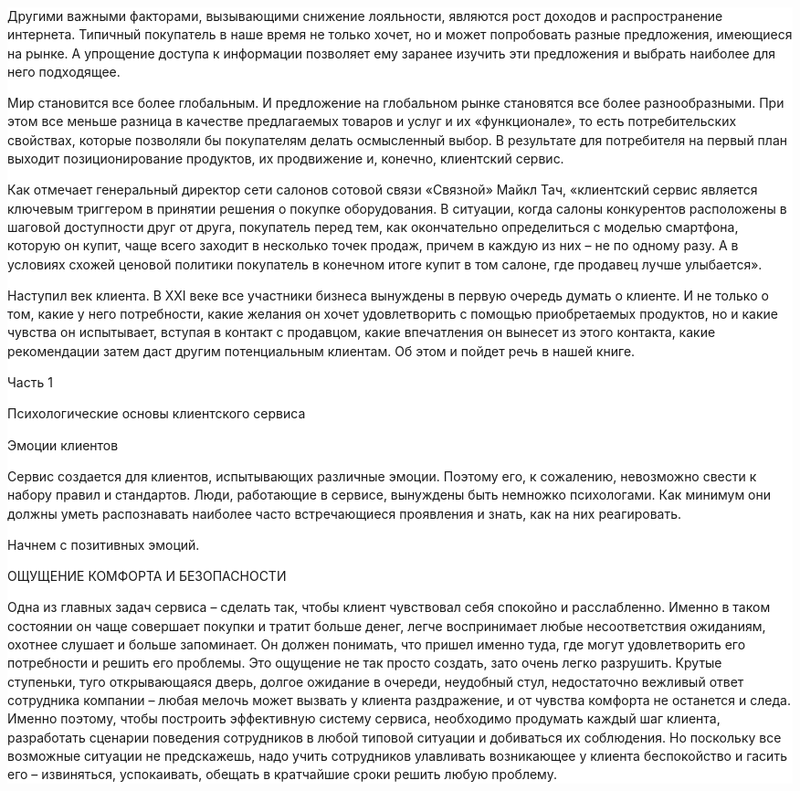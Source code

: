 Другими важными факторами, вызывающими снижение лояльности, являются
рост доходов и распространение интернета. Типичный покупатель в наше
время не только хочет, но и может попробовать разные предложения,
имеющиеся на рынке. А упрощение доступа к информации позволяет ему
заранее изучить эти предложения и выбрать наиболее для него подходящее.

Мир становится все более глобальным. И предложение на глобальном рынке
становятся все более разнообразными. При этом все меньше разница в
качестве предлагаемых товаров и услуг и их «функционале», то есть
потребительских свойствах, которые позволяли бы покупателям делать
осмысленный выбор. В результате для потребителя на первый план выходит
позиционирование продуктов, их продвижение и, конечно, клиентский
сервис.

Как отмечает генеральный директор сети салонов сотовой связи «Связной»
Майкл Тач, «клиентский сервис является ключевым триггером в принятии
решения о покупке оборудования. В ситуации, когда салоны конкурентов
расположены в шаговой доступности друг от друга, покупатель перед тем,
как окончательно определиться с моделью смартфона, которую он купит,
чаще всего заходит в несколько точек продаж, причем в каждую из них – не
по одному разу. А в условиях схожей ценовой политики покупатель в
конечном итоге купит в том салоне, где продавец лучше улыбается».

Наступил век клиента. В XXI веке все участники бизнеса вынуждены в
первую очередь думать о клиенте. И не только о том, какие у него
потребности, какие желания он хочет удовлетворить с помощью
приобретаемых продуктов, но и какие чувства он испытывает, вступая в
контакт с продавцом, какие впечатления он вынесет из этого контакта,
какие рекомендации затем даст другим потенциальным клиентам. Об этом и
пойдет речь в нашей книге.

Часть 1

Психологические основы клиентского сервиса

Эмоции клиентов

Сервис создается для клиентов, испытывающих различные эмоции. Поэтому
его, к сожалению, невозможно свести к набору правил и стандартов. Люди,
работающие в сервисе, вынуждены быть немножко психологами. Как минимум
они должны уметь распознавать наиболее часто встречающиеся проявления и
знать, как на них реагировать.

Начнем с позитивных эмоций.

ОЩУЩЕНИЕ КОМФОРТА И БЕЗОПАСНОСТИ

Одна из главных задач сервиса – сделать так, чтобы клиент чувствовал
себя спокойно и расслабленно. Именно в таком состоянии он чаще совершает
покупки и тратит больше денег, легче воспринимает любые несоответствия
ожиданиям, охотнее слушает и больше запоминает. Он должен понимать, что
пришел именно туда, где могут удовлетворить его потребности и решить его
проблемы. Это ощущение не так просто создать, зато очень легко
разрушить. Крутые ступеньки, туго открывающаяся дверь, долгое ожидание в
очереди, неудобный стул, недостаточно вежливый ответ сотрудника компании
– любая мелочь может вызвать у клиента раздражение, и от чувства
комфорта не останется и следа. Именно поэтому, чтобы построить
эффективную систему сервиса, необходимо продумать каждый шаг клиента,
разработать сценарии поведения сотрудников в любой типовой ситуации и
добиваться их соблюдения. Но поскольку все возможные ситуации не
предскажешь, надо учить сотрудников улавливать возникающее у клиента
беспокойство и гасить его – извиняться, успокаивать, обещать в
кратчайшие сроки решить любую проблему.
